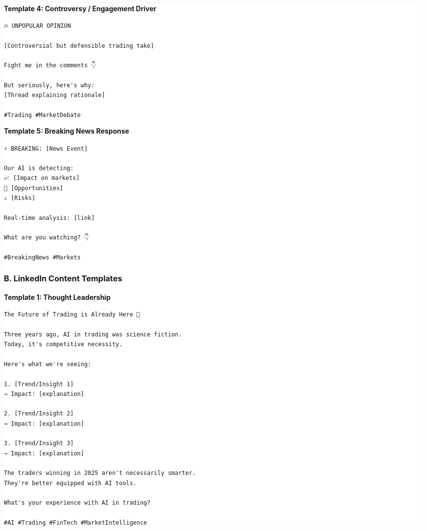 **Template 4: Controversy / Engagement Driver**
```
🔥 UNPOPULAR OPINION

[Controversial but defensible trading take]

Fight me in the comments 👇

But seriously, here's why:
[Thread explaining rationale]

#Trading #MarketDebate
```

**Template 5: Breaking News Response**
```
⚡ BREAKING: [News Event]

Our AI is detecting:
📈 [Impact on markets]
🎯 [Opportunities]
⚠️ [Risks]

Real-time analysis: [link]

What are you watching? 👇

#BreakingNews #Markets
```

### B. LinkedIn Content Templates

**Template 1: Thought Leadership**
```
The Future of Trading is Already Here 🚀

Three years ago, AI in trading was science fiction.
Today, it's competitive necessity.

Here's what we're seeing:

1. [Trend/Insight 1]
→ Impact: [explanation]

2. [Trend/Insight 2]
→ Impact: [explanation]

3. [Trend/Insight 3]
→ Impact: [explanation]

The traders winning in 2025 aren't necessarily smarter.
They're better equipped with AI tools.

What's your experience with AI in trading?

#AI #Trading #FinTech #MarketIntelligence
```
